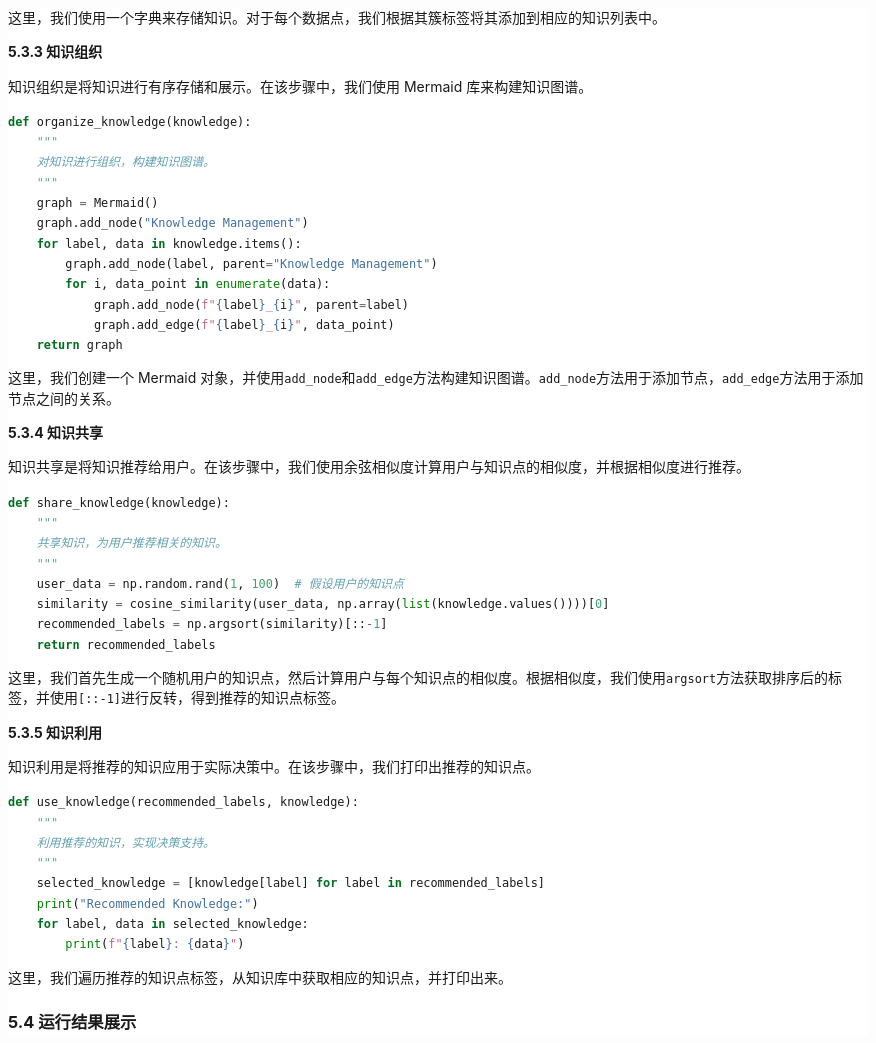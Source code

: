 这里，我们使用一个字典来存储知识。对于每个数据点，我们根据其簇标签将其添加到相应的知识列表中。

**5.3.3 知识组织**

知识组织是将知识进行有序存储和展示。在该步骤中，我们使用 Mermaid 库来构建知识图谱。

```python
def organize_knowledge(knowledge):
    """
    对知识进行组织，构建知识图谱。
    """
    graph = Mermaid()
    graph.add_node("Knowledge Management")
    for label, data in knowledge.items():
        graph.add_node(label, parent="Knowledge Management")
        for i, data_point in enumerate(data):
            graph.add_node(f"{label}_{i}", parent=label)
            graph.add_edge(f"{label}_{i}", data_point)
    return graph
```

这里，我们创建一个 Mermaid 对象，并使用`add_node`和`add_edge`方法构建知识图谱。`add_node`方法用于添加节点，`add_edge`方法用于添加节点之间的关系。

**5.3.4 知识共享**

知识共享是将知识推荐给用户。在该步骤中，我们使用余弦相似度计算用户与知识点的相似度，并根据相似度进行推荐。

```python
def share_knowledge(knowledge):
    """
    共享知识，为用户推荐相关的知识。
    """
    user_data = np.random.rand(1, 100)  # 假设用户的知识点
    similarity = cosine_similarity(user_data, np.array(list(knowledge.values())))[0]
    recommended_labels = np.argsort(similarity)[::-1]
    return recommended_labels
```

这里，我们首先生成一个随机用户的知识点，然后计算用户与每个知识点的相似度。根据相似度，我们使用`argsort`方法获取排序后的标签，并使用`[::-1]`进行反转，得到推荐的知识点标签。

**5.3.5 知识利用**

知识利用是将推荐的知识应用于实际决策中。在该步骤中，我们打印出推荐的知识点。

```python
def use_knowledge(recommended_labels, knowledge):
    """
    利用推荐的知识，实现决策支持。
    """
    selected_knowledge = [knowledge[label] for label in recommended_labels]
    print("Recommended Knowledge:")
    for label, data in selected_knowledge:
        print(f"{label}: {data}")
```

这里，我们遍历推荐的知识点标签，从知识库中获取相应的知识点，并打印出来。

### 5.4 运行结果展示
